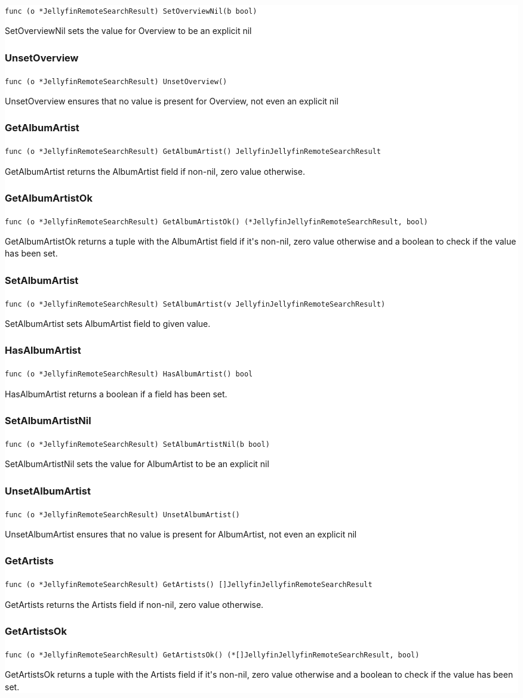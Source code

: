 `func (o *JellyfinRemoteSearchResult) SetOverviewNil(b bool)`

 SetOverviewNil sets the value for Overview to be an explicit nil

### UnsetOverview
`func (o *JellyfinRemoteSearchResult) UnsetOverview()`

UnsetOverview ensures that no value is present for Overview, not even an explicit nil
### GetAlbumArtist

`func (o *JellyfinRemoteSearchResult) GetAlbumArtist() JellyfinJellyfinRemoteSearchResult`

GetAlbumArtist returns the AlbumArtist field if non-nil, zero value otherwise.

### GetAlbumArtistOk

`func (o *JellyfinRemoteSearchResult) GetAlbumArtistOk() (*JellyfinJellyfinRemoteSearchResult, bool)`

GetAlbumArtistOk returns a tuple with the AlbumArtist field if it's non-nil, zero value otherwise
and a boolean to check if the value has been set.

### SetAlbumArtist

`func (o *JellyfinRemoteSearchResult) SetAlbumArtist(v JellyfinJellyfinRemoteSearchResult)`

SetAlbumArtist sets AlbumArtist field to given value.

### HasAlbumArtist

`func (o *JellyfinRemoteSearchResult) HasAlbumArtist() bool`

HasAlbumArtist returns a boolean if a field has been set.

### SetAlbumArtistNil

`func (o *JellyfinRemoteSearchResult) SetAlbumArtistNil(b bool)`

 SetAlbumArtistNil sets the value for AlbumArtist to be an explicit nil

### UnsetAlbumArtist
`func (o *JellyfinRemoteSearchResult) UnsetAlbumArtist()`

UnsetAlbumArtist ensures that no value is present for AlbumArtist, not even an explicit nil
### GetArtists

`func (o *JellyfinRemoteSearchResult) GetArtists() []JellyfinJellyfinRemoteSearchResult`

GetArtists returns the Artists field if non-nil, zero value otherwise.

### GetArtistsOk

`func (o *JellyfinRemoteSearchResult) GetArtistsOk() (*[]JellyfinJellyfinRemoteSearchResult, bool)`

GetArtistsOk returns a tuple with the Artists field if it's non-nil, zero value otherwise
and a boolean to check if the value has been set.

